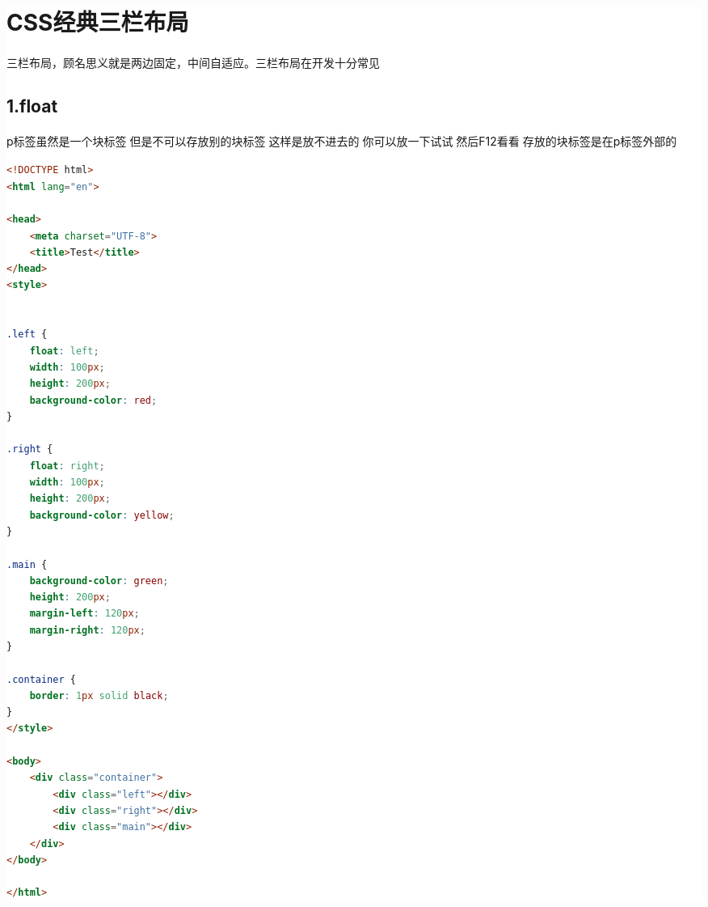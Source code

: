 # CSS经典三栏布局

三栏布局，顾名思义就是两边固定，中间自适应。三栏布局在开发十分常见 

## 1.float

p标签虽然是一个块标签 但是不可以存放别的块标签 这样是放不进去的 你可以放一下试试 然后F12看看 存放的块标签是在p标签外部的 

```html
<!DOCTYPE html>
<html lang="en">

<head>
    <meta charset="UTF-8">
    <title>Test</title>
</head>
<style>


.left {
    float: left;
    width: 100px;
    height: 200px;
    background-color: red;
}

.right {
    float: right;
    width: 100px;
    height: 200px;
    background-color: yellow;
}

.main {
    background-color: green;
    height: 200px;
    margin-left: 120px;
    margin-right: 120px;
}

.container {
    border: 1px solid black;
}
</style>

<body>
    <div class="container">
        <div class="left"></div>
        <div class="right"></div>
        <div class="main"></div>
    </div>
</body>

</html>
```
